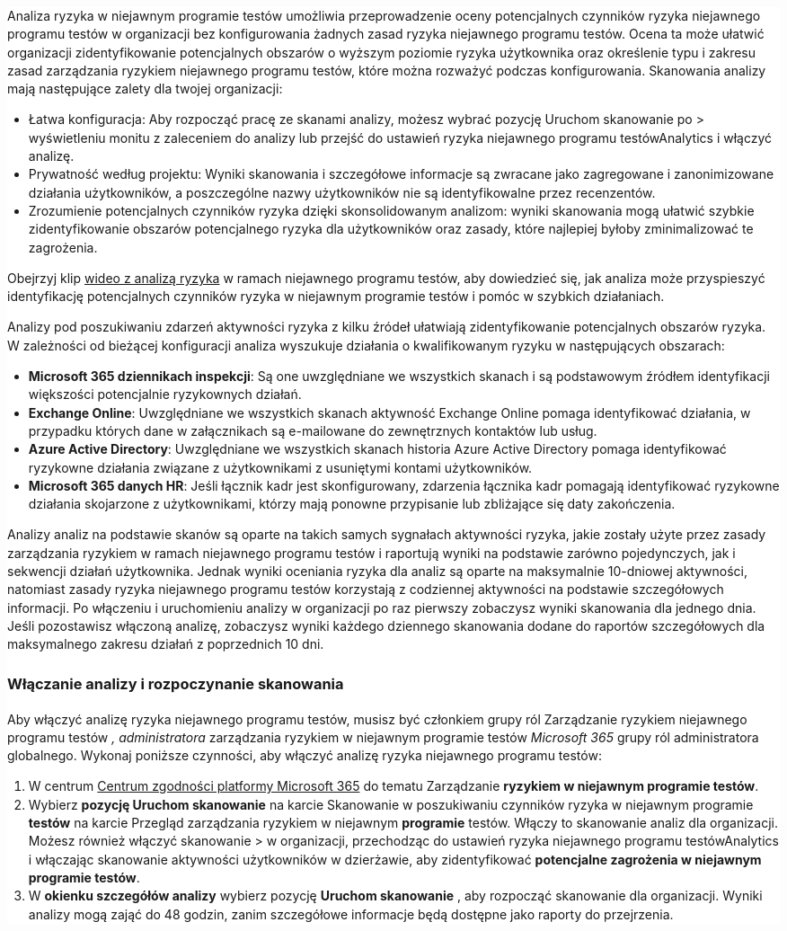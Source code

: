 Analiza ryzyka w niejawnym programie testów umożliwia przeprowadzenie oceny potencjalnych czynników ryzyka niejawnego programu testów w organizacji bez konfigurowania żadnych zasad ryzyka niejawnego programu testów. Ocena ta może ułatwić organizacji zidentyfikowanie potencjalnych obszarów o wyższym poziomie ryzyka użytkownika oraz określenie typu i zakresu zasad zarządzania ryzykiem niejawnego programu testów, które można rozważyć podczas konfigurowania. Skanowania analizy mają następujące zalety dla twojej organizacji:

- Łatwa konfiguracja: Aby rozpocząć pracę ze skanami analizy, możesz wybrać pozycję Uruchom skanowanie po  >  wyświetleniu monitu z zaleceniem do analizy lub przejść do ustawień ryzyka niejawnego programu testówAnalytics i włączyć analizę.
- Prywatność według projektu: Wyniki skanowania i szczegółowe informacje są zwracane jako zagregowane i zanonimizowane działania użytkowników, a poszczególne nazwy użytkowników nie są identyfikowalne przez recenzentów.
- Zrozumienie potencjalnych czynników ryzyka dzięki skonsolidowanym analizom: wyniki skanowania mogą ułatwić szybkie zidentyfikowanie obszarów potencjalnego ryzyka dla użytkowników oraz zasady, które najlepiej byłoby zminimalizować te zagrożenia.

Obejrzyj klip [wideo z analizą ryzyka](https://www.youtube.com/watch?v=5c0P5MCXNXk) w ramach niejawnego programu testów, aby dowiedzieć się, jak analiza może przyspieszyć identyfikację potencjalnych czynników ryzyka w niejawnym programie testów i pomóc w szybkich działaniach.

Analizy pod poszukiwaniu zdarzeń aktywności ryzyka z kilku źródeł ułatwiają zidentyfikowanie potencjalnych obszarów ryzyka. W zależności od bieżącej konfiguracji analiza wyszukuje działania o kwalifikowanym ryzyku w następujących obszarach:

- **Microsoft 365 dziennikach inspekcji**: Są one uwzględniane we wszystkich skanach i są podstawowym źródłem identyfikacji większości potencjalnie ryzykownych działań.
- **Exchange Online**: Uwzględniane we wszystkich skanach aktywność Exchange Online pomaga identyfikować działania, w przypadku których dane w załącznikach są e-mailowane do zewnętrznych kontaktów lub usług.
- **Azure Active Directory**: Uwzględniane we wszystkich skanach historia Azure Active Directory pomaga identyfikować ryzykowne działania związane z użytkownikami z usuniętymi kontami użytkowników.
- **Microsoft 365 danych HR**: Jeśli łącznik kadr jest skonfigurowany, zdarzenia łącznika kadr pomagają identyfikować ryzykowne działania skojarzone z użytkownikami, którzy mają ponowne przypisanie lub zbliżające się daty zakończenia.

Analizy analiz na podstawie skanów są oparte na takich samych sygnałach aktywności ryzyka, jakie zostały użyte przez zasady zarządzania ryzykiem w ramach niejawnego programu testów i raportują wyniki na podstawie zarówno pojedynczych, jak i sekwencji działań użytkownika. Jednak wyniki oceniania ryzyka dla analiz są oparte na maksymalnie 10-dniowej aktywności, natomiast zasady ryzyka niejawnego programu testów korzystają z codziennej aktywności na podstawie szczegółowych informacji. Po włączeniu i uruchomieniu analizy w organizacji po raz pierwszy zobaczysz wyniki skanowania dla jednego dnia. Jeśli pozostawisz włączoną analizę, zobaczysz wyniki każdego dziennego skanowania dodane do raportów szczegółowych dla maksymalnego zakresu działań z poprzednich 10 dni.

### <a name="enable-analytics-and-start-your-scan"></a>Włączanie analizy i rozpoczynanie skanowania

Aby włączyć analizę ryzyka niejawnego programu testów, musisz być członkiem grupy ról Zarządzanie ryzykiem niejawnego programu testów *, administratora* zarządzania ryzykiem w niejawnym programie testów *Microsoft 365* grupy ról administratora globalnego.
Wykonaj poniższe czynności, aby włączyć analizę ryzyka niejawnego programu testów:

1. W centrum [Centrum zgodności platformy Microsoft 365](https://compliance.microsoft.com) do tematu Zarządzanie **ryzykiem w niejawnym programie testów**.
2. Wybierz **pozycję Uruchom skanowanie** na karcie Skanowanie w poszukiwaniu czynników ryzyka w niejawnym programie **testów** na karcie Przegląd zarządzania ryzykiem w niejawnym **programie** testów. Włączy to skanowanie analiz dla organizacji. Możesz również włączyć skanowanie  >  w organizacji, przechodząc do ustawień ryzyka niejawnego programu testówAnalytics i włączając skanowanie aktywności użytkowników w dzierżawie, aby zidentyfikować **potencjalne zagrożenia w niejawnym programie testów**.
3. W **okienku szczegółów analizy** wybierz pozycję **Uruchom skanowanie** , aby rozpocząć skanowanie dla organizacji. Wyniki analizy mogą zająć do 48 godzin, zanim szczegółowe informacje będą dostępne jako raporty do przejrzenia.

